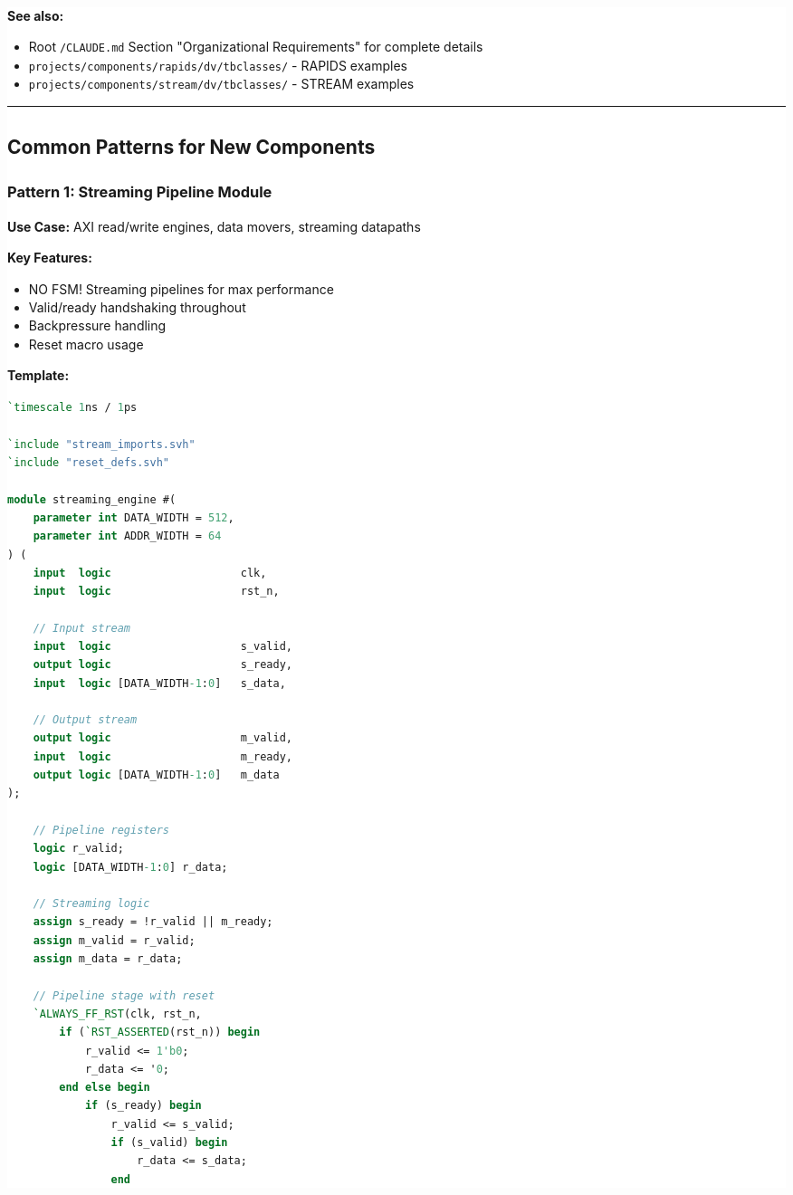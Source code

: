 **See also:**
- Root `/CLAUDE.md` Section "Organizational Requirements" for complete details
- `projects/components/rapids/dv/tbclasses/` - RAPIDS examples
- `projects/components/stream/dv/tbclasses/` - STREAM examples

---

## Common Patterns for New Components

### Pattern 1: Streaming Pipeline Module

**Use Case:** AXI read/write engines, data movers, streaming datapaths

**Key Features:**
- NO FSM! Streaming pipelines for max performance
- Valid/ready handshaking throughout
- Backpressure handling
- Reset macro usage

**Template:**
```systemverilog
`timescale 1ns / 1ps

`include "stream_imports.svh"
`include "reset_defs.svh"

module streaming_engine #(
    parameter int DATA_WIDTH = 512,
    parameter int ADDR_WIDTH = 64
) (
    input  logic                    clk,
    input  logic                    rst_n,

    // Input stream
    input  logic                    s_valid,
    output logic                    s_ready,
    input  logic [DATA_WIDTH-1:0]   s_data,

    // Output stream
    output logic                    m_valid,
    input  logic                    m_ready,
    output logic [DATA_WIDTH-1:0]   m_data
);

    // Pipeline registers
    logic r_valid;
    logic [DATA_WIDTH-1:0] r_data;

    // Streaming logic
    assign s_ready = !r_valid || m_ready;
    assign m_valid = r_valid;
    assign m_data = r_data;

    // Pipeline stage with reset
    `ALWAYS_FF_RST(clk, rst_n,
        if (`RST_ASSERTED(rst_n)) begin
            r_valid <= 1'b0;
            r_data <= '0;
        end else begin
            if (s_ready) begin
                r_valid <= s_valid;
                if (s_valid) begin
                    r_data <= s_data;
                end
```